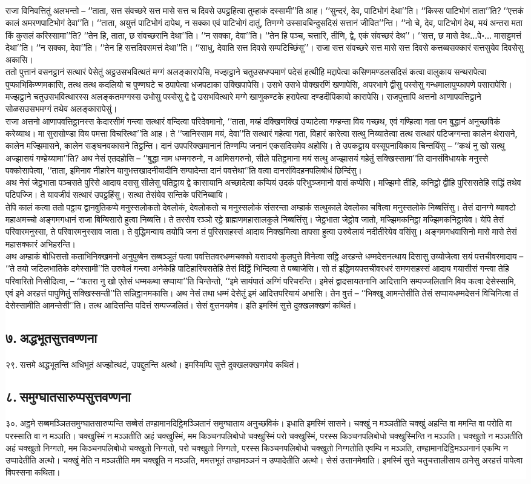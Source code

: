 राजा विनिवत्तितुं अलभन्तो – ‘‘ताता, सत्त संवच्छरे सत्त मासे सत्त च दिवसे उपट्ठहित्वा तुम्हाकं दस्सामी’’ति आह। ‘‘सुन्दरं, देव, पाटिभोगं देथा’’ति। ‘‘किस्स पाटिभोगं ताता’’ति? ‘‘एत्तकं कालं अमरणपाटिभोगं देवा’’ति। ‘‘ताता, अयुत्तं पाटिभोगं दापेथ, न सक्का एवं पाटिभोगं दातुं, तिणग्गे उस्सावबिन्दुसदिसं सत्तानं जीवित’’न्ति। ‘‘नो चे, देव, पाटिभोगं देथ, मयं अन्तरा मता किं कुसलं करिस्सामा’’ति? ‘‘तेन हि, ताता, छ संवच्छरानि देथा’’ति। ‘‘न सक्का, देवा’’ति। ‘‘तेन हि पञ्च, चत्तारि, तीणि, द्वे, एकं संवच्छरं देथ’’। ‘‘सत्त, छ मासे देथ…पे॰… मासड्ढमत्तं देथा’’ति। ‘‘न सक्का, देवा’’ति। ‘‘तेन हि सत्तदिवसमत्तं देथा’’ति। ‘‘साधु, देवाति सत्त दिवसे सम्पटिच्छिंसु’’। राजा सत्त संवच्छरे सत्त मासे सत्त दिवसे कत्तब्बसक्कारं सत्तसुयेव दिवसेसु अकासि।  
ततो पुत्तानं वसनट्ठानं सत्थारं पेसेतुं अट्ठउसभवित्थतं मग्गं अलङ्कारापेसि, मज्झट्ठाने चतुउसभप्पमाणं पदेसं हत्थीहि मद्दापेत्वा कसिणमण्डलसदिसं कत्वा वालुकाय सन्थरापेत्वा पुप्फाभिकिण्णमकासि, तत्थ तत्थ कदलियो च पुण्णघटे च ठपापेत्वा धजपटाका उक्खिपापेसि। उसभे उसभे पोक्खरणिं खणापेसि, अपरभागे द्वीसु पस्सेसु गन्धमालापुप्फापणे पसारापेसि। मज्झट्ठाने चतुउसभवित्थारस्स अलङ्कतमग्गस्स उभोसु पस्सेसु द्वे द्वे उसभवित्थारे मग्गे खाणुकण्टके हरापेत्वा दण्डदीपिकायो कारापेसि। राजपुत्तापि अत्तनो आणापवत्तिट्ठाने सोळसउसभमग्गं तथेव अलङ्कारापेसुं।  
राजा अत्तनो आणापवत्तिट्ठानस्स केदारसीमं गन्त्वा सत्थारं वन्दित्वा परिदेवमानो, ‘‘ताता, मय्हं दक्खिणक्खिं उप्पाटेत्वा गण्हन्ता विय गच्छथ, एवं गण्हित्वा गता पन बुद्धानं अनुच्छविकं करेय्याथ। मा सुरासोण्डा विय पमत्ता विचरित्था’’ति आह। ते ‘‘जानिस्साम मयं, देवा’’ति सत्थारं गहेत्वा गता, विहारं कारेत्वा सत्थु निय्यातेत्वा तत्थ सत्थारं पटिजग्गन्ता कालेन थेरासने, कालेन मज्झिमासने, कालेन सङ्घनवकासने तिट्ठन्ति। दानं उपपरिक्खमानानं तिण्णम्पि जनानं एकसदिसमेव अहोसि। ते उपकट्ठाय वस्सूपनायिकाय चिन्तयिंसु – ‘‘कथं नु खो सत्थु अज्झासयं गण्हेय्यामा’’ति? अथ नेसं एतदहोसि – ‘‘बुद्धा नाम धम्मगरुनो, न आमिसगरुनो, सीले पतिट्ठमाना मयं सत्थु अज्झासयं गहेतुं सक्खिस्सामा’’ति दानसंविधायके मनुस्से पक्कोसापेत्वा, ‘‘ताता, इमिनाव नीहारेन यागुभत्तखादनीयादीनि सम्पादेन्ता दानं पवत्तेथा’’ति वत्वा दानसंविदहनपलिबोधं छिन्दिंसु।  
अथ नेसं जेट्ठभाता पञ्चसते पुरिसे आदाय दससु सीलेसु पतिट्ठाय द्वे कासायानि अच्छादेत्वा कप्पियं उदकं परिभुञ्जमानो वासं कप्पेसि। मज्झिमो तीहि, कनिट्ठो द्वीहि पुरिससतेहि सद्धिं तथेव पटिपज्जि। ते यावजीवं सत्थारं उपट्ठहिंसु। सत्था तेसंयेव सन्तिके परिनिब्बायि।  
तेपि कालं कत्वा ततो पट्ठाय द्वानवुतिकप्पे मनुस्सलोकतो देवलोकं, देवलोकतो च मनुस्सलोकं संसरन्ता अम्हाकं सत्थुकाले देवलोका चवित्वा मनुस्सलोके निब्बत्तिंसु। तेसं दानग्गे ब्यावटो महाअमच्चो अङ्गमगधानं राजा बिम्बिसारो हुत्वा निब्बत्ति। ते तस्सेव रञ्ञो रट्ठे ब्राह्मणमहासालकुले निब्बत्तिंसु। जेट्ठभाता जेट्ठोव जातो, मज्झिमकनिट्ठा मज्झिमकनिट्ठायेव। येपि तेसं परिवारमनुस्सा, ते परिवारमनुस्साव जाता। ते वुद्धिमन्वाय तयोपि जना तं पुरिससहस्सं आदाय निक्खमित्वा तापसा हुत्वा उरुवेलायं नदीतीरेयेव वसिंसु। अङ्गमगधवासिनो मासे मासे तेसं महासक्कारं अभिहरन्ति।  
अथ अम्हाकं बोधिसत्तो कताभिनिक्खमनो अनुपुब्बेन सब्बञ्ञुतं पत्वा पवत्तितवरधम्मचक्को यसादयो कुलपुत्ते विनेत्वा सट्ठि अरहन्ते धम्मदेसनत्थाय दिसासु उय्योजेत्वा सयं पत्तचीवरमादाय – ‘‘ते तयो जटिलभातिके दमेस्सामी’’ति उरुवेलं गन्त्वा अनेकेहि पाटिहारियसतेहि तेसं दिट्ठिं भिन्दित्वा ते पब्बाजेसि। सो तं इद्धिमयपत्तचीवरधरं समणसहस्सं आदाय गयासीसं गन्त्वा तेहि परिवारितो निसीदित्वा, – ‘‘कतरा नु खो एतेसं धम्मकथा सप्पाया’’ति चिन्तेन्तो, ‘‘इमे सायंपातं अग्गिं परिचरन्ति। इमेसं द्वादसायतनानि आदित्तानि सम्पज्जलितानि विय कत्वा देसेस्सामि, एवं इमे अरहत्तं पापुणितुं सक्खिस्सन्ती’’ति सन्निट्ठानमकासि। अथ नेसं तथा धम्मं देसेतुं इमं आदित्तपरियायं अभासि। तेन वुत्तं – ‘‘भिक्खू आमन्तेसीति तेसं सप्पायधम्मदेसनं विचिनित्वा तं देसेस्सामीति आमन्तेसी’’ति। तत्थ आदित्तन्ति पदित्तं सम्पज्जलितं। सेसं वुत्तनयमेव। इति इमस्मिं सुत्ते दुक्खलक्खणं कथितं।  


## ७. अद्धभूतसुत्तवण्णना

२९. सत्तमे अद्धभूतन्ति अधिभूतं अज्झोत्थटं, उपद्दुतन्ति अत्थो। इमस्मिम्पि सुत्ते दुक्खलक्खणमेव कथितं।  


## ८. समुग्घातसारुप्पसुत्तवण्णना

३०. अट्ठमे सब्बमञ्ञितसमुग्घातसारुप्पन्ति सब्बेसं तण्हामानदिट्ठिमञ्ञितानं समुग्घाताय अनुच्छविकं। इधाति इमस्मिं सासने। चक्खुं न मञ्ञतीति चक्खुं अहन्ति वा ममन्ति वा परोति वा परस्साति वा न मञ्ञति। चक्खुस्मिं न मञ्ञतीति अहं चक्खुस्मिं, मम किञ्चनपलिबोधो चक्खुस्मिं परो चक्खुस्मिं, परस्स किञ्चनपलिबोधो चक्खुस्मिन्ति न मञ्ञति। चक्खुतो न मञ्ञतीति अहं चक्खुतो निग्गतो, मम किञ्चनपलिबोधो चक्खुतो निग्गतो, परो चक्खुतो निग्गतो, परस्स किञ्चनपलिबोधो चक्खुतो निग्गतोति एवम्पि न मञ्ञति, तण्हामानदिट्ठिमञ्ञनानं एकम्पि न उप्पादेतीति अत्थो। चक्खुं मेति न मञ्ञतीति मम चक्खूति न मञ्ञति, ममत्तभूतं तण्हामञ्ञनं न उप्पादेतीति अत्थो। सेसं उत्तानमेवाति। इमस्मिं सुत्ते चतुचत्तालीसाय ठानेसु अरहत्तं पापेत्वा विपस्सना कथिता।  
